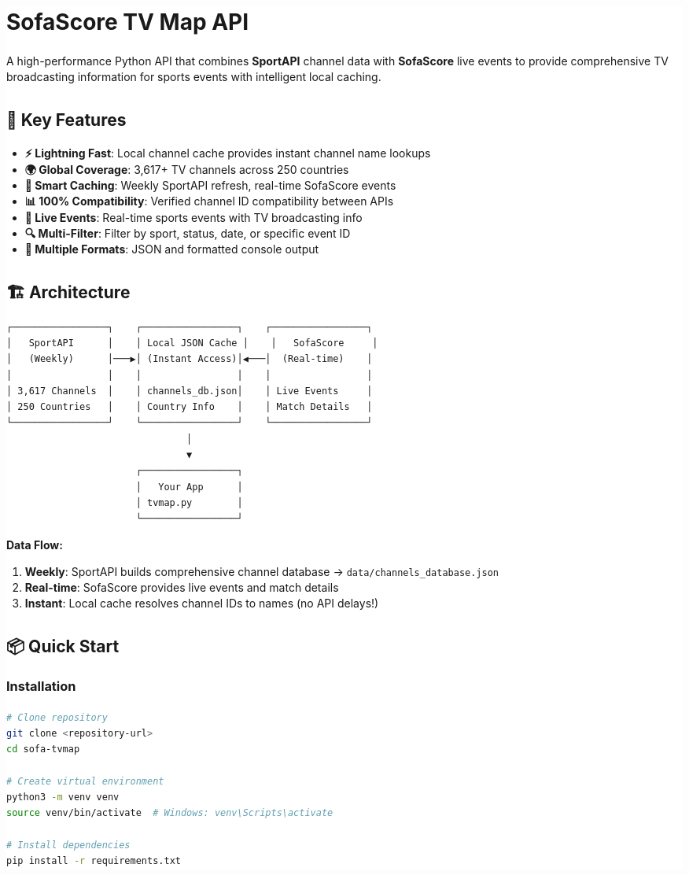 # SofaScore TV Map API

A high-performance Python API that combines **SportAPI** channel data with **SofaScore** live events to provide comprehensive TV broadcasting information for sports events with intelligent local caching.

## 🚀 Key Features

- **⚡ Lightning Fast**: Local channel cache provides instant channel name lookups
- **🌍 Global Coverage**: 3,617+ TV channels across 250 countries  
- **🔄 Smart Caching**: Weekly SportAPI refresh, real-time SofaScore events
- **📊 100% Compatibility**: Verified channel ID compatibility between APIs
- **🎯 Live Events**: Real-time sports events with TV broadcasting info
- **🔍 Multi-Filter**: Filter by sport, status, date, or specific event ID
- **📱 Multiple Formats**: JSON and formatted console output

## 🏗️ Architecture

```
┌─────────────────┐    ┌─────────────────┐    ┌─────────────────┐
│   SportAPI      │    │ Local JSON Cache │    │   SofaScore     │
│   (Weekly)      │───▶│ (Instant Access)│◀───│  (Real-time)    │
│                 │    │                 │    │                 │
│ 3,617 Channels  │    │ channels_db.json│    │ Live Events     │
│ 250 Countries   │    │ Country Info    │    │ Match Details   │
└─────────────────┘    └─────────────────┘    └─────────────────┘
                                │
                                ▼
                       ┌─────────────────┐
                       │   Your App      │
                       │ tvmap.py        │
                       └─────────────────┘
```

**Data Flow:**
1. **Weekly**: SportAPI builds comprehensive channel database → `data/channels_database.json`
2. **Real-time**: SofaScore provides live events and match details
3. **Instant**: Local cache resolves channel IDs to names (no API delays!)

## 📦 Quick Start

### Installation

```bash
# Clone repository
git clone <repository-url>
cd sofa-tvmap

# Create virtual environment
python3 -m venv venv
source venv/bin/activate  # Windows: venv\Scripts\activate

# Install dependencies
pip install -r requirements.txt
```
